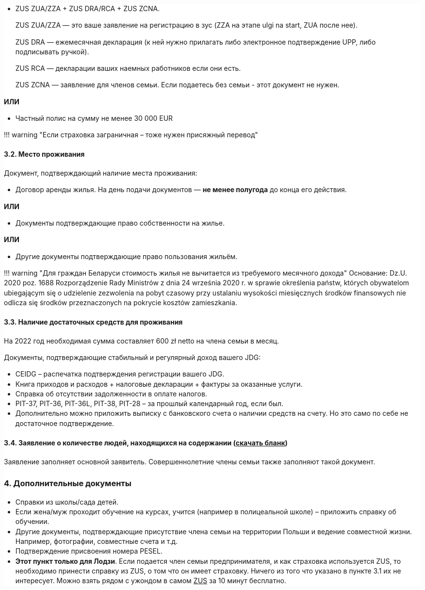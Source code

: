 * ZUS ZUA/ZZA + ZUS DRA/RCA + ZUS ZCNA.

    ZUS ZUA/ZZA — это ваше заявление на регистрацию в зус (ZZA на этапе ulgi na start, ZUA после нее).

    ZUS DRA — ежемесячная декларация (к ней нужно прилагать либо электронное подтверждение UPP, либо подписывать ручкой).

    ZUS RCA — декларации ваших наемных работников если они есть.

    ZUS ZCNA — заявление для членов семьи. Если подаетесь без семьи - этот документ не нужен.

**ИЛИ**

* Частный полис на сумму не менее 30 000 EUR

!!! warning "Если страховка заграничная – тоже нужен присяжный перевод"

#### 3.2. Место проживания

Документ, подтверждающий наличие места проживания:

* Договор аренды жилья. На день подачи документов — **не менее полугода** до конца его действия.

**ИЛИ**

* Документы подтверждающие право собственности на жилье.

**ИЛИ**

* Другие документы подтверждающие право пользования жильём.

!!! warning "Для граждан Беларуси стоимость жилья не вычитается из требуемого месячного дохода"
    Основание: Dz.U. 2020 poz. 1688 Rozporządzenie Rady Ministrów z dnia 24
    września 2020 r. w sprawie określenia państw, których obywatelom
    ubiegającym się o udzielenie zezwolenia na pobyt czasowy przy ustalaniu
    wysokości miesięcznych środków finansowych nie odlicza się środków
    przeznaczonych na pokrycie kosztów zamieszkania.

#### 3.3. Наличие достаточных средств для проживания

  На 2022 год необходимая сумма составляет 600 zł netto на члена семьи в месяц.

Документы, подтверждающие стабильный и регулярный доход вашего JDG:

* CEIDG – распечатка подтверждения регистрации вашего JDG.
* Книга приходов и расходов + налоговые декларации + фактуры за оказанные услуги.
* Справка об отсутствии задолженности в оплате налогов.
* PIT-37, PIT-36, PIT-36L, PIT-38, PIT-28 – за прошлый календарный год, если был.
* Дополнительно можно приложить выписку с банковского счета о наличии средств на счету.
  Но это само по себе не достаточное подтверждение.

#### 3.4. Заявление о количестве людей, находящихся на содержании ([скачать бланк][6])

Заявление заполняет основной заявитель.
Совершеннолетние члены семьи также заполняют такой документ.

### 4. Дополнительные документы

* Справки из школы/сада детей.
* Если жена/муж проходит обучение на курсах, учится (например в полицеальной школе) – приложить справку об обучении.
* Другие документы, подтверждающие присутствие члена семьи на территории Польши и ведение совместной жизни.
  Например, фотографии, совместные счета и т.д.
* Подтверждение присвоения номера PESEL.
* **Этот пункт только для Лодзи**. Если подается член семьи предпринимателя, и как страховка используется ZUS,
  то необходимо принести справку из ZUS, о том что он имеет страховку. Ничего из того что указано в пункте 3.1 их не
  интересует. Можно взять рядом с ужондом в самом [ZUS](https://goo.gl/maps/4NgWUKNUF2MVeD47A) за 10 минут бесплатно.

[1]: https://t.me/root_eu
[2]: https://docs.google.com/document/d/1JIjog1ZHP9-ZqX3Z9MQQQhZrBHFAGjtL/edit?usp=sharing&ouid=112481650166635701650&rtpof=true&sd=true
[3]: https://drive.google.com/file/d/1zM60Fm1tLJ16vq_GMtZ8kEZxK0KGcEov/view?usp=sharing
[4]: https://drive.google.com/file/d/1pKr2W6odMwFu3NboFn9u_OCu7CUB2OOW/view?usp=sharing
[5]: https://drive.google.com/file/d/1wAZBGo9LE2cT9jtgiUtuVc3ROnvVEc8O/view?usp=sharing
[6]: https://docs.google.com/document/d/1-yNu2p0i1hCxAW5SKwCB4i8PrHjxqb2R/edit?usp=sharing&ouid=112481650166635701650&rtpof=true&sd=true
[7]: https://docs.google.com/document/d/1AiJlfl2Xfev5pHmfPv5WE7LliyqX_MGP/edit?usp=sharing&ouid=112481650166635701650&rtpof=true&sd=true
[8]: https://docs.google.com/document/d/1bKkQ7xaDsLxtV7rxUktJKHls3-erNs9d/edit?usp=sharing&ouid=112481650166635701650&rtpof=true&sd=true
[9]: https://arch-bip.ms.gov.pl/pl/rejestry-i-ewidencje/tlumacze-przysiegli/lista-tlumaczy-przysieglych/search.html
[10]: https://inpol.mazowieckie.pl/login
[12]: https://sip.lex.pl/akty-prawne/dzu-dziennik-ustaw/cudzoziemcy-18053962/art-142
[13]: https://konto.biznes.gov.pl/pl/moje-konto/moja-firma/dane-firmy
[14]: karta-pobytu-docs/business-plan-guide.pdf
[15]: https://pomoc.wfirma.pl/-kpir-w-systemie-wfirma-pl
[16]: https://www.pit.pl/formy-opodatkowania/nowy-wzor-ewidencji-przychodow-2021-1002791
[17]: https://migrant.wsc.mazowieckie.pl/wskazowki/oplaty
[18]: https://stat.gov.pl/sygnalne/komunikaty-i-obwieszczenia/lista-komunikatow-i-obwieszczen/
[19]: https://stat.gov.pl/wyszukiwarka/szukaj.html
[20]: https://stat.gov.pl/sygnalne/komunikaty-i-obwieszczenia/lista-komunikatow-i-obwieszczen/obwieszczenie-w-sprawie-wysokosci-przecietnego-miesiecznego-wynagrodzenia-brutto-w-gospodarce-narodowej-w-wojewodztwach-w-2023-roku,295,10.html
[21]: https://pio-przybysz.duw.pl
[22]: https://www.gov.pl/web/dolnoslaski-uw/numery-rachunkow-bankowych
[23]: https://www.gov.pl/web/uw-pomorski/oplaty-do-wnioskow